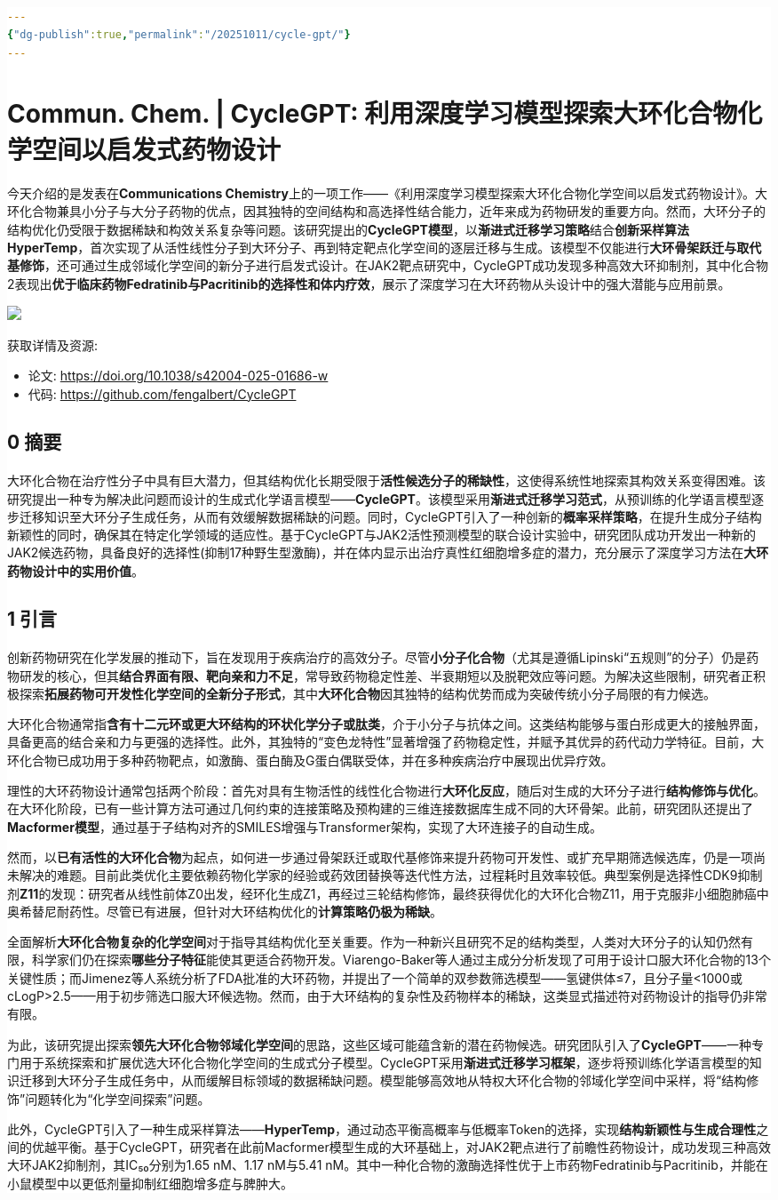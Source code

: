 ```yaml
---
{"dg-publish":true,"permalink":"/20251011/cycle-gpt/"}
---
```


# Commun. Chem. | CycleGPT: 利用深度学习模型探索大环化合物化学空间以启发式药物设计

今天介绍的是发表在**Communications Chemistry**上的一项工作——《利用深度学习模型探索大环化合物化学空间以启发式药物设计》。大环化合物兼具小分子与大分子药物的优点，因其独特的空间结构和高选择性结合能力，近年来成为药物研发的重要方向。然而，大环分子的结构优化仍受限于数据稀缺和构效关系复杂等问题。该研究提出的**CycleGPT模型**，以**渐进式迁移学习策略**结合**创新采样算法HyperTemp**，首次实现了从活性线性分子到大环分子、再到特定靶点化学空间的逐层迁移与生成。该模型不仅能进行**大环骨架跃迁与取代基修饰**，还可通过生成邻域化学空间的新分子进行启发式设计。在JAK2靶点研究中，CycleGPT成功发现多种高效大环抑制剂，其中化合物2表现出**优于临床药物Fedratinib与Pacritinib的选择性和体内疗效**，展示了深度学习在大环药物从头设计中的强大潜能与应用前景。

![](https://cdn.molastra.com/weixin/2025/10/11/6bf824a7c10e36feec35ae5f7527577e.jpg)

获取详情及资源:

- 论文: https://doi.org/10.1038/s42004-025-01686-w
- 代码: https://github.com/fengalbert/CycleGPT

## 0 摘要

大环化合物在治疗性分子中具有巨大潜力，但其结构优化长期受限于**活性候选分子的稀缺性**，这使得系统性地探索其构效关系变得困难。该研究提出一种专为解决此问题而设计的生成式化学语言模型——**CycleGPT**。该模型采用**渐进式迁移学习范式**，从预训练的化学语言模型逐步迁移知识至大环分子生成任务，从而有效缓解数据稀缺的问题。同时，CycleGPT引入了一种创新的**概率采样策略**，在提升生成分子结构新颖性的同时，确保其在特定化学领域的适应性。基于CycleGPT与JAK2活性预测模型的联合设计实验中，研究团队成功开发出一种新的JAK2候选药物，具备良好的选择性(抑制17种野生型激酶)，并在体内显示出治疗真性红细胞增多症的潜力，充分展示了深度学习方法在**大环药物设计中的实用价值**。

## 1 引言

创新药物研究在化学发展的推动下，旨在发现用于疾病治疗的高效分子。尽管**小分子化合物**（尤其是遵循Lipinski“五规则”的分子）仍是药物研发的核心，但其**结合界面有限、靶向亲和力不足**，常导致药物稳定性差、半衰期短以及脱靶效应等问题。为解决这些限制，研究者正积极探索**拓展药物可开发性化学空间的全新分子形式**，其中**大环化合物**因其独特的结构优势而成为突破传统小分子局限的有力候选。

大环化合物通常指**含有十二元环或更大环结构的环状化学分子或肽类**，介于小分子与抗体之间。这类结构能够与蛋白形成更大的接触界面，具备更高的结合亲和力与更强的选择性。此外，其独特的“变色龙特性”显著增强了药物稳定性，并赋予其优异的药代动力学特征。目前，大环化合物已成功用于多种药物靶点，如激酶、蛋白酶及G蛋白偶联受体，并在多种疾病治疗中展现出优异疗效。

理性的大环药物设计通常包括两个阶段：首先对具有生物活性的线性化合物进行**大环化反应**，随后对生成的大环分子进行**结构修饰与优化**。在大环化阶段，已有一些计算方法可通过几何约束的连接策略及预构建的三维连接数据库生成不同的大环骨架。此前，研究团队还提出了**Macformer模型**，通过基于子结构对齐的SMILES增强与Transformer架构，实现了大环连接子的自动生成。

然而，以**已有活性的大环化合物**为起点，如何进一步通过骨架跃迁或取代基修饰来提升药物可开发性、或扩充早期筛选候选库，仍是一项尚未解决的难题。目前此类优化主要依赖药物化学家的经验或药效团替换等迭代性方法，过程耗时且效率较低。典型案例是选择性CDK9抑制剂**Z11**的发现：研究者从线性前体Z0出发，经环化生成Z1，再经过三轮结构修饰，最终获得优化的大环化合物Z11，用于克服非小细胞肺癌中奥希替尼耐药性。尽管已有进展，但针对大环结构优化的**计算策略仍极为稀缺**。

全面解析**大环化合物复杂的化学空间**对于指导其结构优化至关重要。作为一种新兴且研究不足的结构类型，人类对大环分子的认知仍然有限，科学家们仍在探索**哪些分子特征**能使其更适合药物开发。Viarengo-Baker等人通过主成分分析发现了可用于设计口服大环化合物的13个关键性质；而Jimenez等人系统分析了FDA批准的大环药物，并提出了一个简单的双参数筛选模型——氢键供体≤7，且分子量<1000或cLogP>2.5——用于初步筛选口服大环候选物。然而，由于大环结构的复杂性及药物样本的稀缺，这类显式描述符对药物设计的指导仍非常有限。

为此，该研究提出探索**领先大环化合物邻域化学空间**的思路，这些区域可能蕴含新的潜在药物候选。研究团队引入了**CycleGPT**——一种专门用于系统探索和扩展优选大环化合物化学空间的生成式分子模型。CycleGPT采用**渐进式迁移学习框架**，逐步将预训练化学语言模型的知识迁移到大环分子生成任务中，从而缓解目标领域的数据稀缺问题。模型能够高效地从特权大环化合物的邻域化学空间中采样，将“结构修饰”问题转化为“化学空间探索”问题。

此外，CycleGPT引入了一种生成采样算法——**HyperTemp**，通过动态平衡高概率与低概率Token的选择，实现**结构新颖性与生成合理性**之间的优越平衡。基于CycleGPT，研究者在此前Macformer模型生成的大环基础上，对JAK2靶点进行了前瞻性药物设计，成功发现三种高效大环JAK2抑制剂，其IC₅₀分别为1.65 nM、1.17 nM与5.41 nM。其中一种化合物的激酶选择性优于上市药物Fedratinib与Pacritinib，并能在小鼠模型中以更低剂量抑制红细胞增多症与脾肿大。
